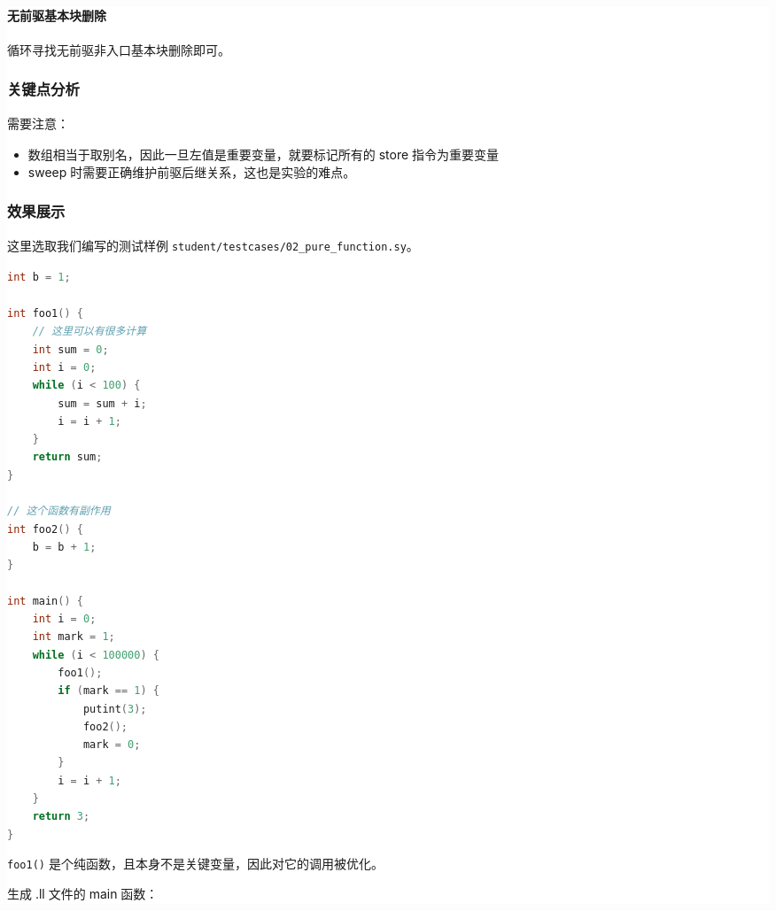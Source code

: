 #### 无前驱基本块删除

循环寻找无前驱非入口基本块删除即可。

### 关键点分析

需要注意：

- 数组相当于取别名，因此一旦左值是重要变量，就要标记所有的 store 指令为重要变量
- sweep 时需要正确维护前驱后继关系，这也是实验的难点。

### 效果展示

这里选取我们编写的测试样例 `student/testcases/02_pure_function.sy`。

```c
int b = 1;

int foo1() {
    // 这里可以有很多计算
    int sum = 0;
    int i = 0;
    while (i < 100) {
        sum = sum + i;
        i = i + 1;
    }
    return sum;
}

// 这个函数有副作用
int foo2() {
    b = b + 1;
}

int main() {
    int i = 0;
    int mark = 1;
    while (i < 100000) {
        foo1();
        if (mark == 1) {
            putint(3);
            foo2();
            mark = 0;
        }
        i = i + 1;
    }
    return 3;
}
```

`foo1()` 是个纯函数，且本身不是关键变量，因此对它的调用被优化。

生成 .ll 文件的 main 函数：
